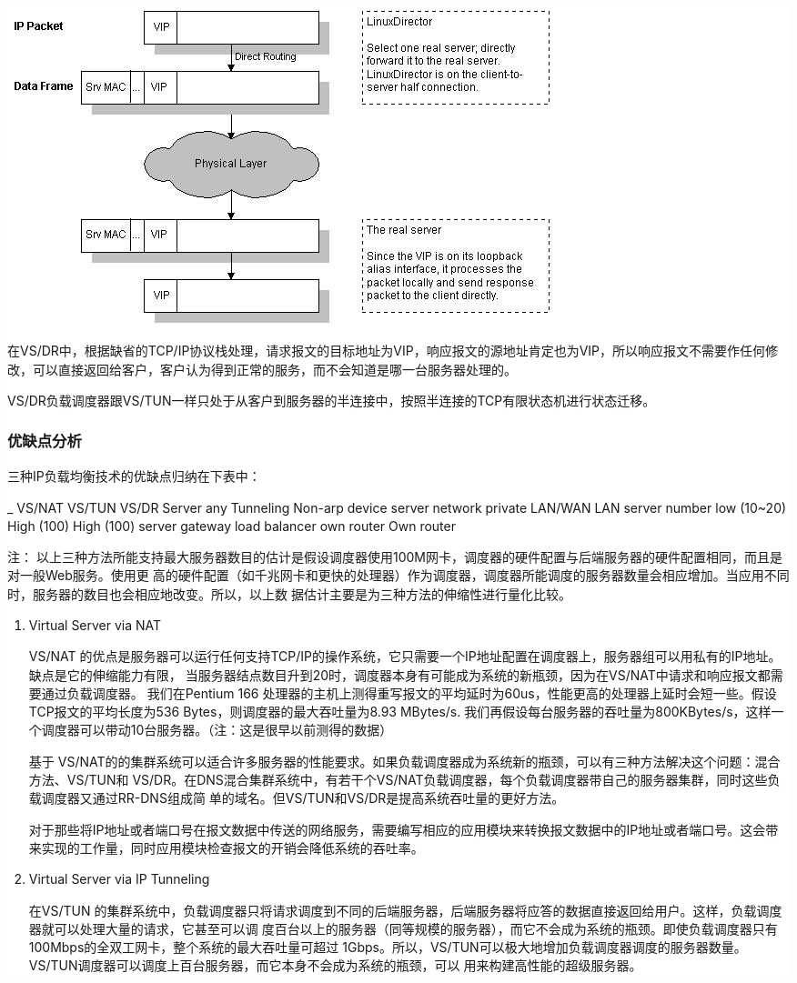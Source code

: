 ![](media/15159278335922.jpg)

在VS/DR中，根据缺省的TCP/IP协议栈处理，请求报文的目标地址为VIP，响应报文的源地址肯定也为VIP，所以响应报文不需要作任何修改，可以直接返回给客户，客户认为得到正常的服务，而不会知道是哪一台服务器处理的。

VS/DR负载调度器跟VS/TUN一样只处于从客户到服务器的半连接中，按照半连接的TCP有限状态机进行状态迁移。

### 优缺点分析

三种IP负载均衡技术的优缺点归纳在下表中：

_	VS/NAT	VS/TUN	VS/DR
Server	any	Tunneling	Non-arp device
server network	private	LAN/WAN	LAN
server number	low (10~20)	High (100)	High (100)
server gateway	load balancer	own router	Own router

注： 以上三种方法所能支持最大服务器数目的估计是假设调度器使用100M网卡，调度器的硬件配置与后端服务器的硬件配置相同，而且是对一般Web服务。使用更 高的硬件配置（如千兆网卡和更快的处理器）作为调度器，调度器所能调度的服务器数量会相应增加。当应用不同时，服务器的数目也会相应地改变。所以，以上数 据估计主要是为三种方法的伸缩性进行量化比较。

1. Virtual Server via NAT

    VS/NAT 的优点是服务器可以运行任何支持TCP/IP的操作系统，它只需要一个IP地址配置在调度器上，服务器组可以用私有的IP地址。缺点是它的伸缩能力有限， 当服务器结点数目升到20时，调度器本身有可能成为系统的新瓶颈，因为在VS/NAT中请求和响应报文都需要通过负载调度器。 我们在Pentium 166 处理器的主机上测得重写报文的平均延时为60us，性能更高的处理器上延时会短一些。假设TCP报文的平均长度为536 Bytes，则调度器的最大吞吐量为8.93 MBytes/s. 我们再假设每台服务器的吞吐量为800KBytes/s，这样一个调度器可以带动10台服务器。（注：这是很早以前测得的数据）

    基于 VS/NAT的的集群系统可以适合许多服务器的性能要求。如果负载调度器成为系统新的瓶颈，可以有三种方法解决这个问题：混合方法、VS/TUN和 VS/DR。在DNS混合集群系统中，有若干个VS/NAT负载调度器，每个负载调度器带自己的服务器集群，同时这些负载调度器又通过RR-DNS组成简 单的域名。但VS/TUN和VS/DR是提高系统吞吐量的更好方法。

    对于那些将IP地址或者端口号在报文数据中传送的网络服务，需要编写相应的应用模块来转换报文数据中的IP地址或者端口号。这会带来实现的工作量，同时应用模块检查报文的开销会降低系统的吞吐率。

2. Virtual Server via IP Tunneling

    在VS/TUN 的集群系统中，负载调度器只将请求调度到不同的后端服务器，后端服务器将应答的数据直接返回给用户。这样，负载调度器就可以处理大量的请求，它甚至可以调 度百台以上的服务器（同等规模的服务器），而它不会成为系统的瓶颈。即使负载调度器只有100Mbps的全双工网卡，整个系统的最大吞吐量可超过 1Gbps。所以，VS/TUN可以极大地增加负载调度器调度的服务器数量。VS/TUN调度器可以调度上百台服务器，而它本身不会成为系统的瓶颈，可以 用来构建高性能的超级服务器。
